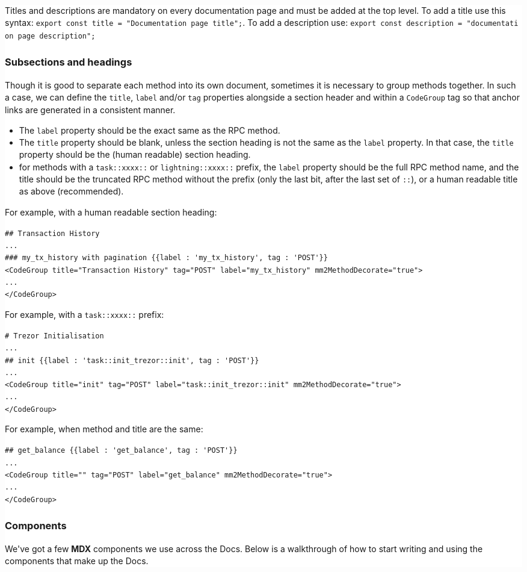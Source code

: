 Titles and descriptions are mandatory on every documentation page and must be added at the top level. To add a title use this syntax: `export const title = "Documentation page title";`. To add a description use: `export const description = "documentation page description";`

### Subsections and headings

Though it is good to separate each method into its own document, sometimes it is necessary to group methods together.
In such a case, we can define the `title`, `label` and/or `tag` properties alongside a section header and within a `CodeGroup` tag so that anchor links are generated in a consistent manner.

- The `label` property should be the exact same as the RPC method.
- The `title` property should be blank, unless the section heading is not the same as the `label` property. In that case, the `title` property should be the (human readable) section heading.
- for methods with a `task::xxxx::` or `lightning::xxxx::` prefix, the `label` property should be the full RPC method name, and the title should be the truncated RPC method without the prefix (only the last bit, after the last set of `::`), or a human readable title as above (recommended).

For example, with a human readable section heading:

```
## Transaction History
...
### my_tx_history with pagination {{label : 'my_tx_history', tag : 'POST'}}
<CodeGroup title="Transaction History" tag="POST" label="my_tx_history" mm2MethodDecorate="true">
...
</CodeGroup>
```

For example, with a `task::xxxx::` prefix:

```
# Trezor Initialisation
...
## init {{label : 'task::init_trezor::init', tag : 'POST'}}
...
<CodeGroup title="init" tag="POST" label="task::init_trezor::init" mm2MethodDecorate="true">
...
</CodeGroup>
```

For example, when method and title are the same:

```
## get_balance {{label : 'get_balance', tag : 'POST'}}
...
<CodeGroup title="" tag="POST" label="get_balance" mm2MethodDecorate="true">
...
</CodeGroup>
```

### Components

We've got a few **MDX** components we use across the Docs. Below is a walkthrough of how to start writing and using the components that make up the Docs.
